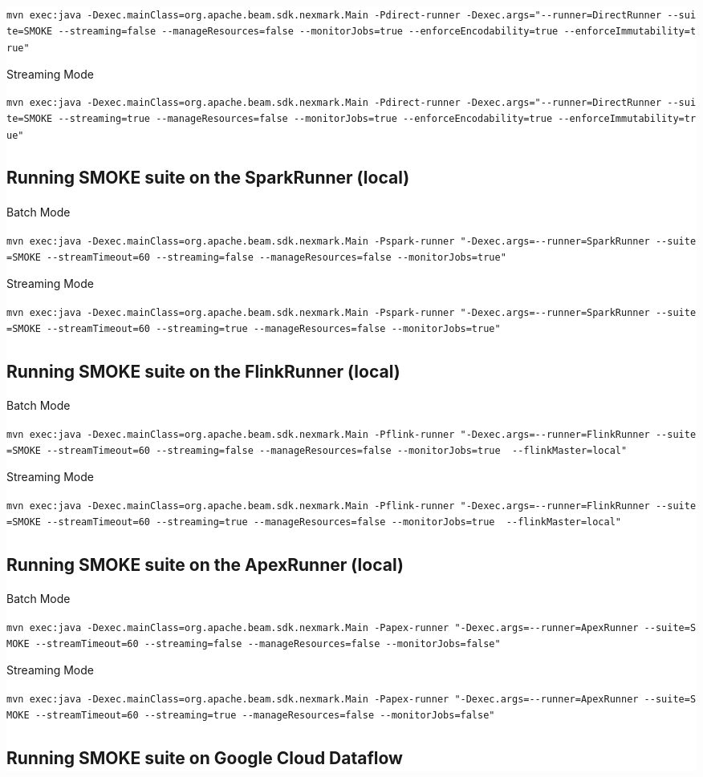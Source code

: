     mvn exec:java -Dexec.mainClass=org.apache.beam.sdk.nexmark.Main -Pdirect-runner -Dexec.args="--runner=DirectRunner --suite=SMOKE --streaming=false --manageResources=false --monitorJobs=true --enforceEncodability=true --enforceImmutability=true"

Streaming Mode

    mvn exec:java -Dexec.mainClass=org.apache.beam.sdk.nexmark.Main -Pdirect-runner -Dexec.args="--runner=DirectRunner --suite=SMOKE --streaming=true --manageResources=false --monitorJobs=true --enforceEncodability=true --enforceImmutability=true"


## Running SMOKE suite on the SparkRunner (local)

Batch Mode

    mvn exec:java -Dexec.mainClass=org.apache.beam.sdk.nexmark.Main -Pspark-runner "-Dexec.args=--runner=SparkRunner --suite=SMOKE --streamTimeout=60 --streaming=false --manageResources=false --monitorJobs=true"

Streaming Mode

    mvn exec:java -Dexec.mainClass=org.apache.beam.sdk.nexmark.Main -Pspark-runner "-Dexec.args=--runner=SparkRunner --suite=SMOKE --streamTimeout=60 --streaming=true --manageResources=false --monitorJobs=true"


## Running SMOKE suite on the FlinkRunner (local)

Batch Mode

    mvn exec:java -Dexec.mainClass=org.apache.beam.sdk.nexmark.Main -Pflink-runner "-Dexec.args=--runner=FlinkRunner --suite=SMOKE --streamTimeout=60 --streaming=false --manageResources=false --monitorJobs=true  --flinkMaster=local"

Streaming Mode

    mvn exec:java -Dexec.mainClass=org.apache.beam.sdk.nexmark.Main -Pflink-runner "-Dexec.args=--runner=FlinkRunner --suite=SMOKE --streamTimeout=60 --streaming=true --manageResources=false --monitorJobs=true  --flinkMaster=local"


## Running SMOKE suite on the ApexRunner (local)

Batch Mode

    mvn exec:java -Dexec.mainClass=org.apache.beam.sdk.nexmark.Main -Papex-runner "-Dexec.args=--runner=ApexRunner --suite=SMOKE --streamTimeout=60 --streaming=false --manageResources=false --monitorJobs=false"

Streaming Mode

    mvn exec:java -Dexec.mainClass=org.apache.beam.sdk.nexmark.Main -Papex-runner "-Dexec.args=--runner=ApexRunner --suite=SMOKE --streamTimeout=60 --streaming=true --manageResources=false --monitorJobs=false"


## Running SMOKE suite on Google Cloud Dataflow
